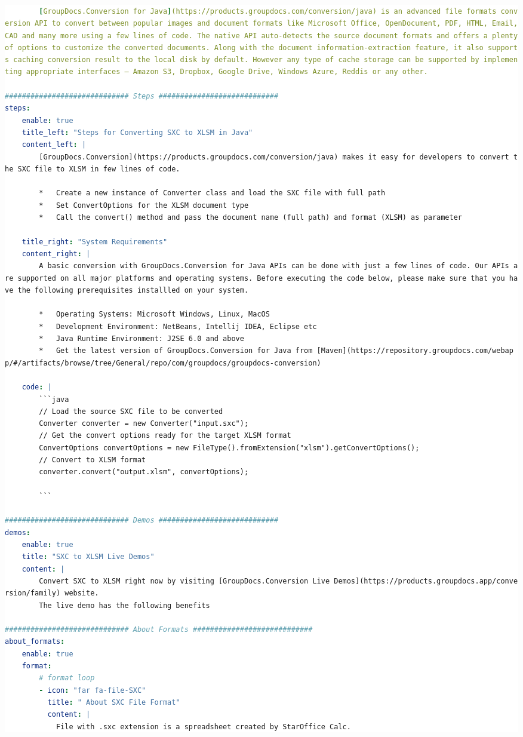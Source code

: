 ```yaml
        [GroupDocs.Conversion for Java](https://products.groupdocs.com/conversion/java) is an advanced file formats conversion API to convert between popular images and document formats like Microsoft Office, OpenDocument, PDF, HTML, Email, CAD and many more using a few lines of code. The native API auto-detects the source document formats and offers a plenty of options to customize the converted documents. Along with the document information-extraction feature, it also supports caching conversion result to the local disk by default. However any type of cache storage can be supported by implementing appropriate interfaces – Amazon S3, Dropbox, Google Drive, Windows Azure, Reddis or any other.

############################# Steps ############################
steps:
    enable: true
    title_left: "Steps for Converting SXC to XLSM in Java"
    content_left: |
        [GroupDocs.Conversion](https://products.groupdocs.com/conversion/java) makes it easy for developers to convert the SXC file to XLSM in few lines of code.

        *   Create a new instance of Converter class and load the SXC file with full path
        *   Set ConvertOptions for the XLSM document type
        *   Call the convert() method and pass the document name (full path) and format (XLSM) as parameter
        
    title_right: "System Requirements"
    content_right: |
        A basic conversion with GroupDocs.Conversion for Java APIs can be done with just a few lines of code. Our APIs are supported on all major platforms and operating systems. Before executing the code below, please make sure that you have the following prerequisites installled on your system.

        *   Operating Systems: Microsoft Windows, Linux, MacOS
        *   Development Environment: NetBeans, Intellij IDEA, Eclipse etc
        *   Java Runtime Environment: J2SE 6.0 and above
        *   Get the latest version of GroupDocs.Conversion for Java from [Maven](https://repository.groupdocs.com/webapp/#/artifacts/browse/tree/General/repo/com/groupdocs/groupdocs-conversion)
        
    code: |
        ```java
        // Load the source SXC file to be converted
        Converter converter = new Converter("input.sxc");
        // Get the convert options ready for the target XLSM format
        ConvertOptions convertOptions = new FileType().fromExtension("xlsm").getConvertOptions();
        // Convert to XLSM format
        converter.convert("output.xlsm", convertOptions);
        
        ```
        
############################# Demos ############################
demos:
    enable: true
    title: "SXC to XLSM Live Demos"
    content: |
        Convert SXC to XLSM right now by visiting [GroupDocs.Conversion Live Demos](https://products.groupdocs.app/conversion/family) website.  
        The live demo has the following benefits
        
############################# About Formats ############################
about_formats:
    enable: true
    format:
        # format loop
        - icon: "far fa-file-SXC"
          title: " About SXC File Format"
          content: |
            File with .sxc extension is a spreadsheet created by StarOffice Calc.
```